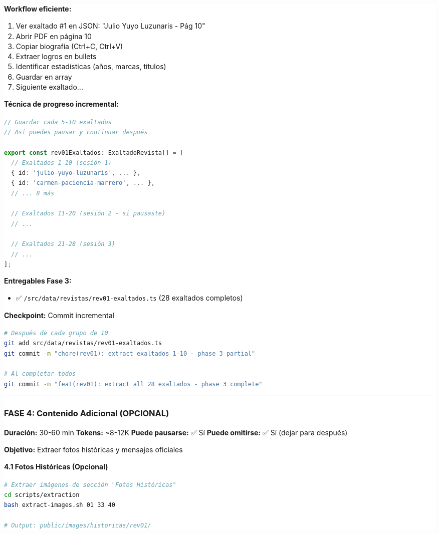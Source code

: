 **Workflow eficiente:**
1. Ver exaltado #1 en JSON: "Julio Yuyo Luzunaris - Pág 10"
2. Abrir PDF en página 10
3. Copiar biografía (Ctrl+C, Ctrl+V)
4. Extraer logros en bullets
5. Identificar estadísticas (años, marcas, títulos)
6. Guardar en array
7. Siguiente exaltado...

**Técnica de progreso incremental:**
```typescript
// Guardar cada 5-10 exaltados
// Así puedes pausar y continuar después

export const rev01Exaltados: ExaltadoRevista[] = [
  // Exaltados 1-10 (sesión 1)
  { id: 'julio-yuyo-luzunaris', ... },
  { id: 'carmen-paciencia-marrero', ... },
  // ... 8 más

  // Exaltados 11-20 (sesión 2 - si pausaste)
  // ...

  // Exaltados 21-28 (sesión 3)
  // ...
];
```

**Entregables Fase 3:**
- ✅ `/src/data/revistas/rev01-exaltados.ts` (28 exaltados completos)

**Checkpoint:** Commit incremental
```bash
# Después de cada grupo de 10
git add src/data/revistas/rev01-exaltados.ts
git commit -m "chore(rev01): extract exaltados 1-10 - phase 3 partial"

# Al completar todos
git commit -m "feat(rev01): extract all 28 exaltados - phase 3 complete"
```

---

### **FASE 4: Contenido Adicional (OPCIONAL)**

**Duración:** 30-60 min
**Tokens:** ~8-12K
**Puede pausarse:** ✅ Sí
**Puede omitirse:** ✅ Sí (dejar para después)

**Objetivo:** Extraer fotos históricas y mensajes oficiales

**4.1 Fotos Históricas (Opcional)**

```bash
# Extraer imágenes de sección "Fotos Históricas"
cd scripts/extraction
bash extract-images.sh 01 33 40

# Output: public/images/historicas/rev01/
```

